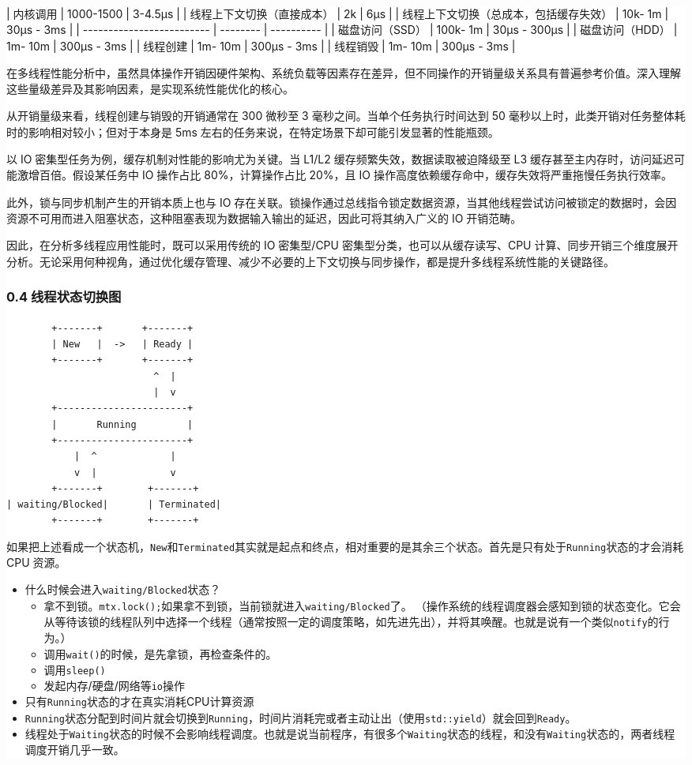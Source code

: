 | 内核调用                                     | 1000-1500    | 3-4.5μs         |
| 线程上下文切换（直接成本）                    | 2k            | 6μs             |
| 线程上下文切换（总成本，包括缓存失效）         | 10k- 1m       | 30μs - 3ms      |
| -------------------------                   | --------     | ----------      |
| 磁盘访问（SSD）                              | 100k- 1m     | 30μs - 300μs    |
| 磁盘访问（HDD）                              | 1m- 10m      | 300μs - 3ms     |
| 线程创建                                     | 1m- 10m      | 300μs - 3ms     |
| 线程销毁                                     | 1m- 10m      | 300μs - 3ms     |

在多线程性能分析中，虽然具体操作开销因硬件架构、系统负载等因素存在差异，但不同操作的开销量级关系具有普遍参考价值。深入理解这些量级差异及其影响因素，是实现系统性能优化的核心。

从开销量级来看，线程创建与销毁的开销通常在 300 微秒至 3 毫秒之间。当单个任务执行时间达到 50 毫秒以上时，此类开销对任务整体耗时的影响相对较小；但对于本身是 5ms 左右的任务来说，在特定场景下却可能引发显著的性能瓶颈。

以 IO 密集型任务为例，缓存机制对性能的影响尤为关键。当 L1/L2 缓存频繁失效，数据读取被迫降级至 L3 缓存甚至主内存时，访问延迟可能激增百倍。假设某任务中 IO 操作占比 80%，计算操作占比 20%，且 IO 操作高度依赖缓存命中，缓存失效将严重拖慢任务执行效率。

此外，锁与同步机制产生的开销本质上也与 IO 存在关联。锁操作通过总线指令锁定数据资源，当其他线程尝试访问被锁定的数据时，会因资源不可用而进入阻塞状态，这种阻塞表现为数据输入输出的延迟，因此可将其纳入广义的 IO 开销范畴。

因此，在分析多线程应用性能时，既可以采用传统的 IO 密集型/CPU 密集型分类，也可以从缓存读写、CPU 计算、同步开销三个维度展开分析。无论采用何种视角，通过优化缓存管理、减少不必要的上下文切换与同步操作，都是提升多线程系统性能的关键路径。

### 0.4 线程状态切换图

```
        +-------+       +-------+
        | New   |  ->   | Ready |
        +-------+       +-------+
                          ^  |
                          |  v
        +-----------------------+
        |       Running         |
        +-----------------------+
            |  ^             |
            v  |             v
        +-------+        +-------+
| waiting/Blocked|       | Terminated|
        +-------+        +-------+
```

如果把上述看成一个状态机，`New`和`Terminated`其实就是起点和终点，相对重要的是其余三个状态。首先是只有处于`Running`状态的才会消耗 CPU 资源。

* 什么时候会进入`waiting/Blocked`状态？
  * 拿不到锁。`mtx.lock();`如果拿不到锁，当前锁就进入`waiting/Blocked`了。
  （操作系统的线程调度器会感知到锁的状态变化。它会从等待该锁的线程队列中选择一个线程（通常按照一定的调度策略，如先进先出），并将其唤醒。也就是说有一个类似`notify`的行为。）
  * 调用`wait()`的时候，是先拿锁，再检查条件的。
  * 调用`sleep()`
  * 发起内存/硬盘/网络等`io`操作
* 只有`Running`状态的才在真实消耗CPU计算资源
* `Running`状态分配到时间片就会切换到`Running`，时间片消耗完或者主动让出（使用`std::yield`）就会回到`Ready`。
* 线程处于`Waiting`状态的时候不会影响线程调度。也就是说当前程序，有很多个`Waiting`状态的线程，和没有`Waiting`状态的，两者线程调度开销几乎一致。
